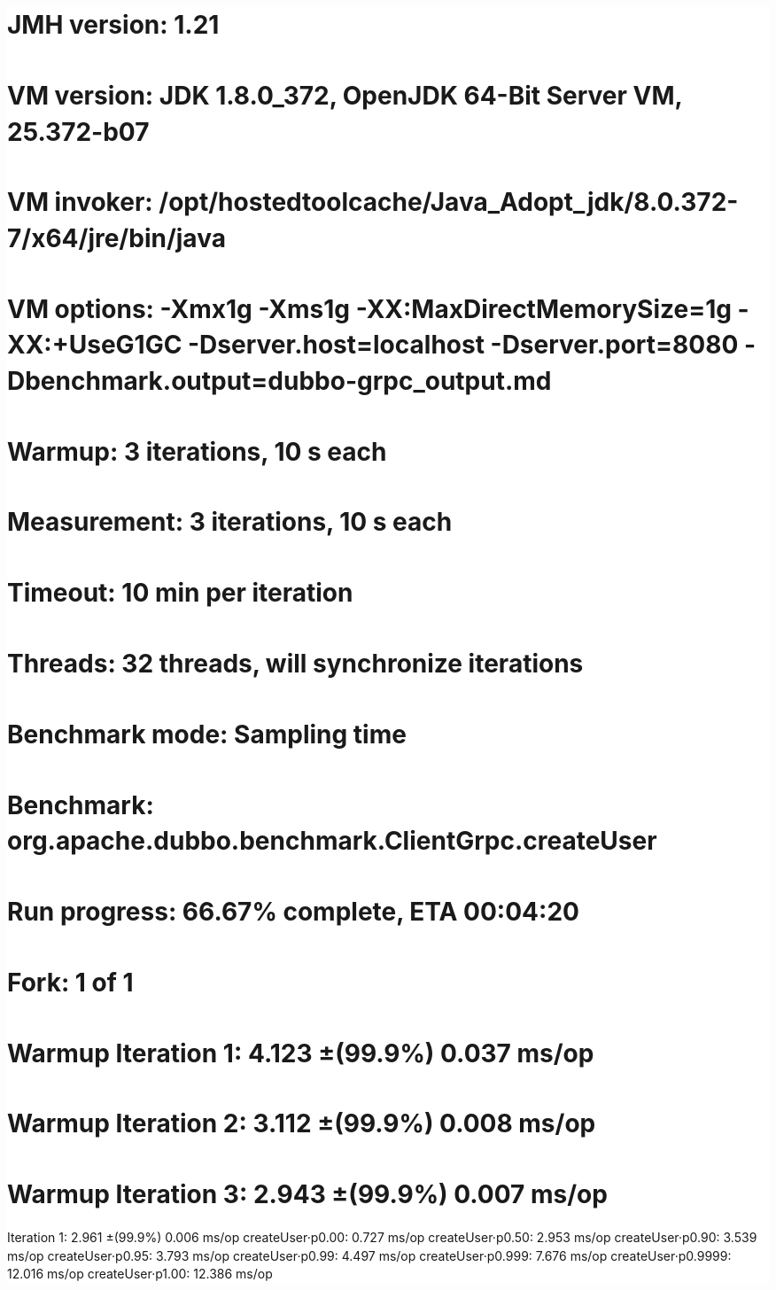 
# JMH version: 1.21
# VM version: JDK 1.8.0_372, OpenJDK 64-Bit Server VM, 25.372-b07
# VM invoker: /opt/hostedtoolcache/Java_Adopt_jdk/8.0.372-7/x64/jre/bin/java
# VM options: -Xmx1g -Xms1g -XX:MaxDirectMemorySize=1g -XX:+UseG1GC -Dserver.host=localhost -Dserver.port=8080 -Dbenchmark.output=dubbo-grpc_output.md
# Warmup: 3 iterations, 10 s each
# Measurement: 3 iterations, 10 s each
# Timeout: 10 min per iteration
# Threads: 32 threads, will synchronize iterations
# Benchmark mode: Sampling time
# Benchmark: org.apache.dubbo.benchmark.ClientGrpc.createUser

# Run progress: 66.67% complete, ETA 00:04:20
# Fork: 1 of 1
# Warmup Iteration   1: 4.123 ±(99.9%) 0.037 ms/op
# Warmup Iteration   2: 3.112 ±(99.9%) 0.008 ms/op
# Warmup Iteration   3: 2.943 ±(99.9%) 0.007 ms/op
Iteration   1: 2.961 ±(99.9%) 0.006 ms/op
                 createUser·p0.00:   0.727 ms/op
                 createUser·p0.50:   2.953 ms/op
                 createUser·p0.90:   3.539 ms/op
                 createUser·p0.95:   3.793 ms/op
                 createUser·p0.99:   4.497 ms/op
                 createUser·p0.999:  7.676 ms/op
                 createUser·p0.9999: 12.016 ms/op
                 createUser·p1.00:   12.386 ms/op
